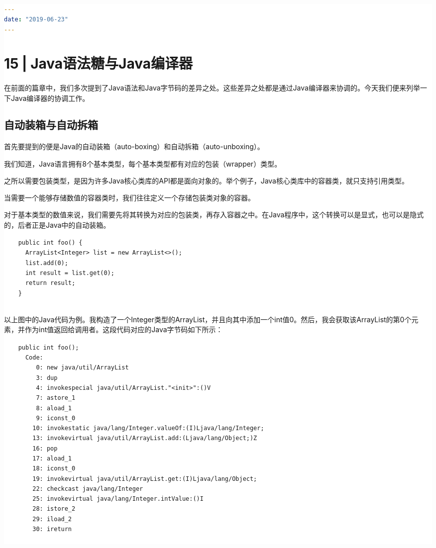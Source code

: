 ```yaml
---
date: "2019-06-23"
---  
```

      
# 15 | Java语法糖与Java编译器
在前面的篇章中，我们多次提到了Java语法和Java字节码的差异之处。这些差异之处都是通过Java编译器来协调的。今天我们便来列举一下Java编译器的协调工作。

## 自动装箱与自动拆箱

首先要提到的便是Java的自动装箱（auto-boxing）和自动拆箱（auto-unboxing）。

我们知道，Java语言拥有8个基本类型，每个基本类型都有对应的包装（wrapper）类型。

之所以需要包装类型，是因为许多Java核心类库的API都是面向对象的。举个例子，Java核心类库中的容器类，就只支持引用类型。

当需要一个能够存储数值的容器类时，我们往往定义一个存储包装类对象的容器。

对于基本类型的数值来说，我们需要先将其转换为对应的包装类，再存入容器之中。在Java程序中，这个转换可以是显式，也可以是隐式的，后者正是Java中的自动装箱。

```
    public int foo() {
      ArrayList<Integer> list = new ArrayList<>();
      list.add(0);
      int result = list.get(0);
      return result;
    }
    

```

以上图中的Java代码为例。我构造了一个Integer类型的ArrayList，并且向其中添加一个int值0。然后，我会获取该ArrayList的第0个元素，并作为int值返回给调用者。这段代码对应的Java字节码如下所示：

```
    public int foo();
      Code:
         0: new java/util/ArrayList
         3: dup
         4: invokespecial java/util/ArrayList."<init>":()V
         7: astore_1
         8: aload_1
         9: iconst_0
        10: invokestatic java/lang/Integer.valueOf:(I)Ljava/lang/Integer;
        13: invokevirtual java/util/ArrayList.add:(Ljava/lang/Object;)Z
        16: pop
        17: aload_1
        18: iconst_0
        19: invokevirtual java/util/ArrayList.get:(I)Ljava/lang/Object;
        22: checkcast java/lang/Integer
        25: invokevirtual java/lang/Integer.intValue:()I
        28: istore_2
        29: iload_2
        30: ireturn
    

```
